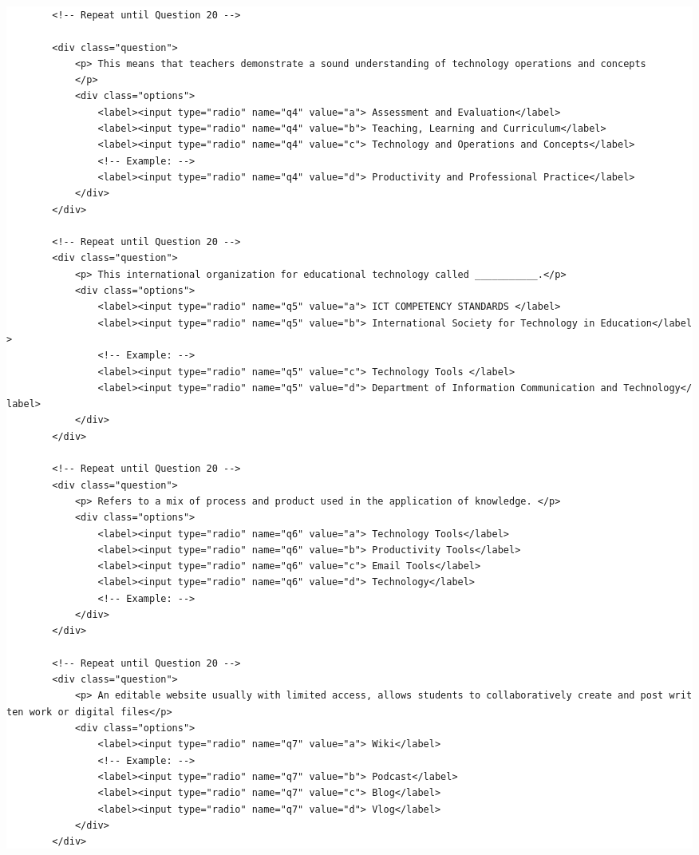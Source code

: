             <!-- Repeat until Question 20 -->

            <div class="question">
                <p> This means that teachers demonstrate a sound understanding of technology operations and concepts
                </p>
                <div class="options">
                    <label><input type="radio" name="q4" value="a"> Assessment and Evaluation</label>
                    <label><input type="radio" name="q4" value="b"> Teaching, Learning and Curriculum</label>
                    <label><input type="radio" name="q4" value="c"> Technology and Operations and Concepts</label>
                    <!-- Example: -->
                    <label><input type="radio" name="q4" value="d"> Productivity and Professional Practice</label>
                </div>
            </div>

            <!-- Repeat until Question 20 -->
            <div class="question">
                <p> This international organization for educational technology called ___________.</p>
                <div class="options">
                    <label><input type="radio" name="q5" value="a"> ICT COMPETENCY STANDARDS </label>
                    <label><input type="radio" name="q5" value="b"> International Society for Technology in Education</label>
                    <!-- Example: -->
                    <label><input type="radio" name="q5" value="c"> Technology Tools </label>
                    <label><input type="radio" name="q5" value="d"> Department of Information Communication and Technology</label>
                </div>
            </div>

            <!-- Repeat until Question 20 -->
            <div class="question">
                <p> Refers to a mix of process and product used in the application of knowledge. </p>
                <div class="options">
                    <label><input type="radio" name="q6" value="a"> Technology Tools</label>
                    <label><input type="radio" name="q6" value="b"> Productivity Tools</label>
                    <label><input type="radio" name="q6" value="c"> Email Tools</label>
                    <label><input type="radio" name="q6" value="d"> Technology</label>
                    <!-- Example: -->
                </div>
            </div>

            <!-- Repeat until Question 20 -->
            <div class="question">
                <p> An editable website usually with limited access, allows students to collaboratively create and post written work or digital files</p>
                <div class="options">
                    <label><input type="radio" name="q7" value="a"> Wiki</label>
                    <!-- Example: -->
                    <label><input type="radio" name="q7" value="b"> Podcast</label>
                    <label><input type="radio" name="q7" value="c"> Blog</label>
                    <label><input type="radio" name="q7" value="d"> Vlog</label>
                </div>
            </div>
